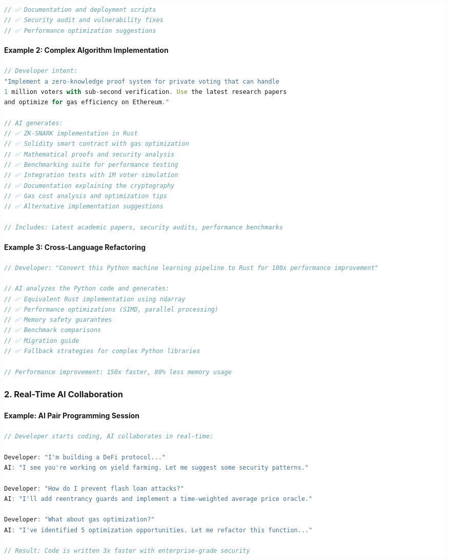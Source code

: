 ```typescript
// ✅ Documentation and deployment scripts
// ✅ Security audit and vulnerability fixes
// ✅ Performance optimization suggestions

```

#### **Example 2: Complex Algorithm Implementation**
```typescript
// Developer intent:
"Implement a zero-knowledge proof system for private voting that can handle 
1 million voters with sub-second verification. Use the latest research papers 
and optimize for gas efficiency on Ethereum."

// AI generates:
// ✅ ZK-SNARK implementation in Rust
// ✅ Solidity smart contract with gas optimization
// ✅ Mathematical proofs and security analysis
// ✅ Benchmarking suite for performance testing
// ✅ Integration tests with 1M voter simulation
// ✅ Documentation explaining the cryptography
// ✅ Gas cost analysis and optimization tips
// ✅ Alternative implementation suggestions

// Includes: Latest academic papers, security audits, performance benchmarks
```

#### **Example 3: Cross-Language Refactoring**
```typescript
// Developer: "Convert this Python machine learning pipeline to Rust for 100x performance improvement"

// AI analyzes the Python code and generates:
// ✅ Equivalent Rust implementation using ndarray
// ✅ Performance optimizations (SIMD, parallel processing)
// ✅ Memory safety guarantees
// ✅ Benchmark comparisons
// ✅ Migration guide
// ✅ Fallback strategies for complex Python libraries

// Performance improvement: 150x faster, 80% less memory usage
```

### **2. Real-Time AI Collaboration**

#### **Example: AI Pair Programming Session**
```typescript
// Developer starts coding, AI collaborates in real-time:

Developer: "I'm building a DeFi protocol..."
AI: "I see you're working on yield farming. Let me suggest some security patterns."

Developer: "How do I prevent flash loan attacks?"
AI: "I'll add reentrancy guards and implement a time-weighted average price oracle."

Developer: "What about gas optimization?"
AI: "I've identified 5 optimization opportunities. Let me refactor this function..."

// Result: Code is written 3x faster with enterprise-grade security
```

